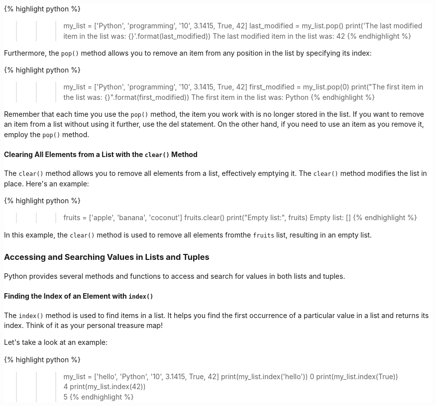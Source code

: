 {% highlight python %}
>>> my_list = ['Python', 'programming', '10', 3.1415, True, 42]
>>> last_modified = my_list.pop()
>>> print('The last modified item in the list was: {}'.format(last_modified))
The last modified item in the list was: 42
{% endhighlight %}

Furthermore, the `pop()` method allows you to remove an item from any position in the list by specifying its index:

{% highlight python %}
>>> my_list = ['Python', 'programming', '10', 3.1415, True, 42]
>>> first_modified = my_list.pop(0)
>>> print("The first item in the list was: {}".format(first_modified))
The first item in the list was: Python
{% endhighlight %}

Remember that each time you use the `pop()` method, the item you work with is no longer stored in the list. If you want to remove an item from a list without using it further, use the del statement. On the other hand, if you need to use an item as you remove it, employ the `pop()` method.

#### Clearing All Elements from a List with the `clear()` Method

The `clear()` method allows you to remove all elements from a list, effectively emptying it. The `clear()` method modifies the list in place.
Here's an example:

{% highlight python %}
>>> fruits = ['apple', 'banana', 'coconut']
>>> fruits.clear()
>>> print("Empty list:", fruits)
Empty list: []
{% endhighlight %}

In this example, the `clear()` method is used to remove all elements fromthe `fruits` list, resulting in an empty list.

### Accessing and Searching Values in Lists and Tuples

Python provides several methods and functions to access and search for values in both lists and tuples.
                
#### Finding the Index of an Element with `index()`

The `index()` method is used to find items in a list. It helps you find the first occurrence of a particular value in a list and returns its index. Think of it as your personal treasure map!

Let's take a look at an example:

{% highlight python %}
>>> my_list = ['hello', 'Python', '10', 3.1415, True, 42]
>>> print(my_list.index('hello'))
0
>>> print(my_list.index(True))   
4
>>> print(my_list.index(42))     
5
{% endhighlight %}
